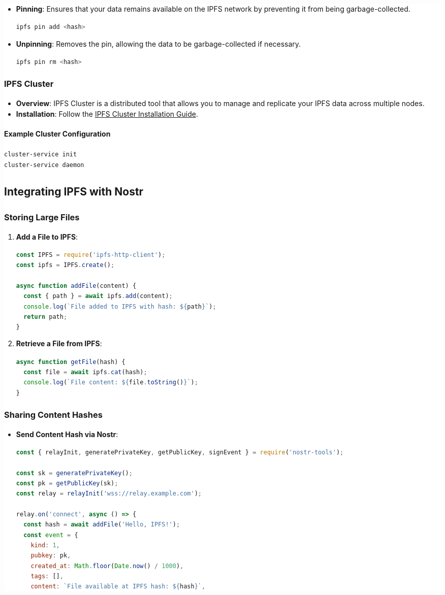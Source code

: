 - **Pinning**: Ensures that your data remains available on the IPFS network by preventing it from being garbage-collected.
  ```sh
  ipfs pin add <hash>
  ```

- **Unpinning**: Removes the pin, allowing the data to be garbage-collected if necessary.
  ```sh
  ipfs pin rm <hash>
  ```

### IPFS Cluster

- **Overview**: IPFS Cluster is a distributed tool that allows you to manage and replicate your IPFS data across multiple nodes.
- **Installation**: Follow the [IPFS Cluster Installation Guide](https://cluster.ipfs.io/documentation/getting_started/installation/).

#### Example Cluster Configuration

```sh
cluster-service init
cluster-service daemon
```

## Integrating IPFS with Nostr

### Storing Large Files

1. **Add a File to IPFS**:
   ```js
   const IPFS = require('ipfs-http-client');
   const ipfs = IPFS.create();

   async function addFile(content) {
     const { path } = await ipfs.add(content);
     console.log(`File added to IPFS with hash: ${path}`);
     return path;
   }
   ```

2. **Retrieve a File from IPFS**:
   ```js
   async function getFile(hash) {
     const file = await ipfs.cat(hash);
     console.log(`File content: ${file.toString()}`);
   }
   ```

### Sharing Content Hashes

- **Send Content Hash via Nostr**:
  ```js
  const { relayInit, generatePrivateKey, getPublicKey, signEvent } = require('nostr-tools');

  const sk = generatePrivateKey();
  const pk = getPublicKey(sk);
  const relay = relayInit('wss://relay.example.com');

  relay.on('connect', async () => {
    const hash = await addFile('Hello, IPFS!');
    const event = {
      kind: 1,
      pubkey: pk,
      created_at: Math.floor(Date.now() / 1000),
      tags: [],
      content: `File available at IPFS hash: ${hash}`,
  ```